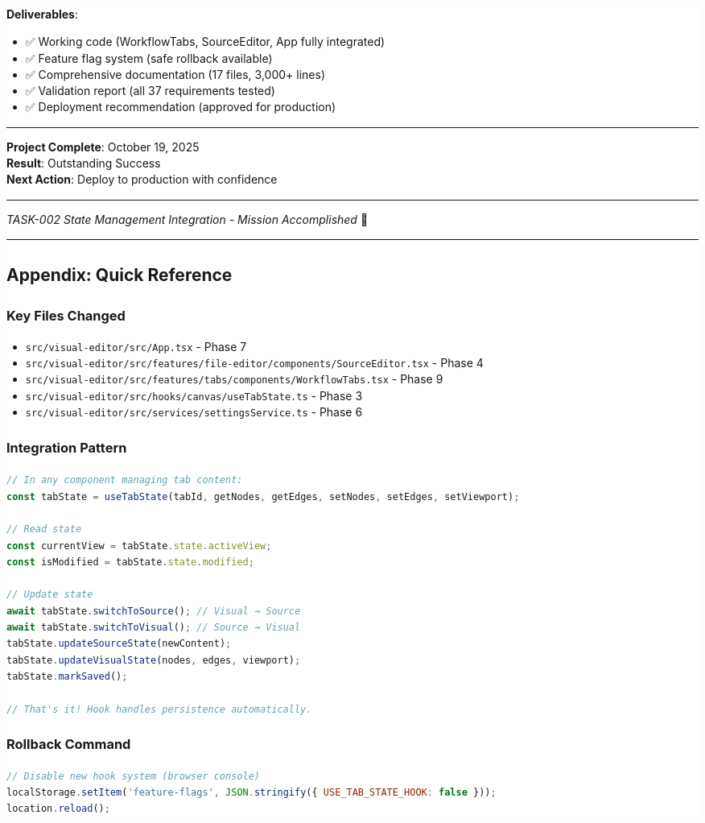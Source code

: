**Deliverables**:

- ✅ Working code (WorkflowTabs, SourceEditor, App fully integrated)
- ✅ Feature flag system (safe rollback available)
- ✅ Comprehensive documentation (17 files, 3,000+ lines)
- ✅ Validation report (all 37 requirements tested)
- ✅ Deployment recommendation (approved for production)

---

**Project Complete**: October 19, 2025  
**Result**: Outstanding Success  
**Next Action**: Deploy to production with confidence

---

_TASK-002 State Management Integration - Mission Accomplished_ 🎉

---

## Appendix: Quick Reference

### **Key Files Changed**

- `src/visual-editor/src/App.tsx` - Phase 7
- `src/visual-editor/src/features/file-editor/components/SourceEditor.tsx` - Phase 4
- `src/visual-editor/src/features/tabs/components/WorkflowTabs.tsx` - Phase 9
- `src/visual-editor/src/hooks/canvas/useTabState.ts` - Phase 3
- `src/visual-editor/src/services/settingsService.ts` - Phase 6

### **Integration Pattern**

```typescript
// In any component managing tab content:
const tabState = useTabState(tabId, getNodes, getEdges, setNodes, setEdges, setViewport);

// Read state
const currentView = tabState.state.activeView;
const isModified = tabState.state.modified;

// Update state
await tabState.switchToSource(); // Visual → Source
await tabState.switchToVisual(); // Source → Visual
tabState.updateSourceState(newContent);
tabState.updateVisualState(nodes, edges, viewport);
tabState.markSaved();

// That's it! Hook handles persistence automatically.
```

### **Rollback Command**

```javascript
// Disable new hook system (browser console)
localStorage.setItem('feature-flags', JSON.stringify({ USE_TAB_STATE_HOOK: false }));
location.reload();
```
